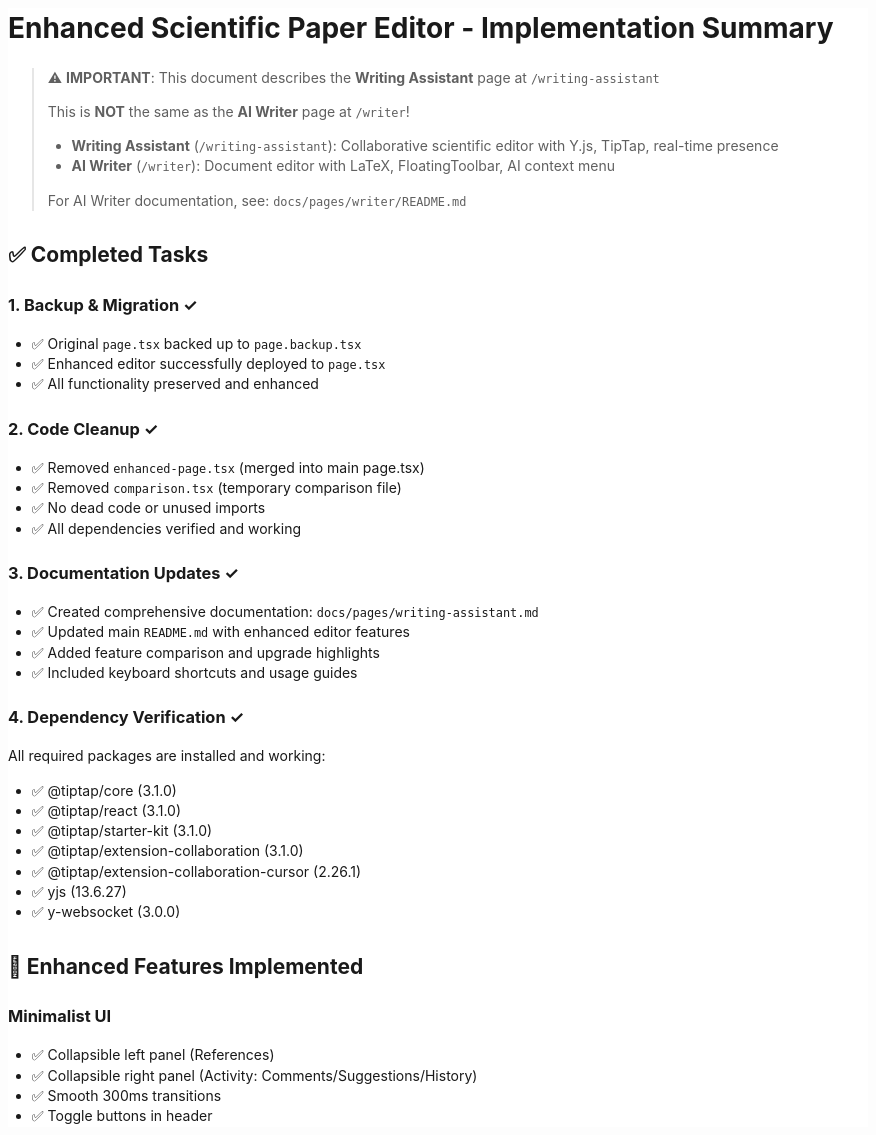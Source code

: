 # Enhanced Scientific Paper Editor - Implementation Summary

> ⚠️ **IMPORTANT**: This document describes the **Writing Assistant** page at `/writing-assistant`
> 
> This is **NOT** the same as the **AI Writer** page at `/writer`!
> 
> - **Writing Assistant** (`/writing-assistant`): Collaborative scientific editor with Y.js, TipTap, real-time presence
> - **AI Writer** (`/writer`): Document editor with LaTeX, FloatingToolbar, AI context menu
> 
> For AI Writer documentation, see: `docs/pages/writer/README.md`

## ✅ Completed Tasks

### 1. **Backup & Migration** ✓
- ✅ Original `page.tsx` backed up to `page.backup.tsx`
- ✅ Enhanced editor successfully deployed to `page.tsx`
- ✅ All functionality preserved and enhanced

### 2. **Code Cleanup** ✓
- ✅ Removed `enhanced-page.tsx` (merged into main page.tsx)
- ✅ Removed `comparison.tsx` (temporary comparison file)
- ✅ No dead code or unused imports
- ✅ All dependencies verified and working

### 3. **Documentation Updates** ✓
- ✅ Created comprehensive documentation: `docs/pages/writing-assistant.md`
- ✅ Updated main `README.md` with enhanced editor features
- ✅ Added feature comparison and upgrade highlights
- ✅ Included keyboard shortcuts and usage guides

### 4. **Dependency Verification** ✓
All required packages are installed and working:
- ✅ @tiptap/core (3.1.0)
- ✅ @tiptap/react (3.1.0)
- ✅ @tiptap/starter-kit (3.1.0)
- ✅ @tiptap/extension-collaboration (3.1.0)
- ✅ @tiptap/extension-collaboration-cursor (2.26.1)
- ✅ yjs (13.6.27)
- ✅ y-websocket (3.0.0)

## 🎨 Enhanced Features Implemented

### Minimalist UI
- ✅ Collapsible left panel (References)
- ✅ Collapsible right panel (Activity: Comments/Suggestions/History)
- ✅ Smooth 300ms transitions
- ✅ Toggle buttons in header

